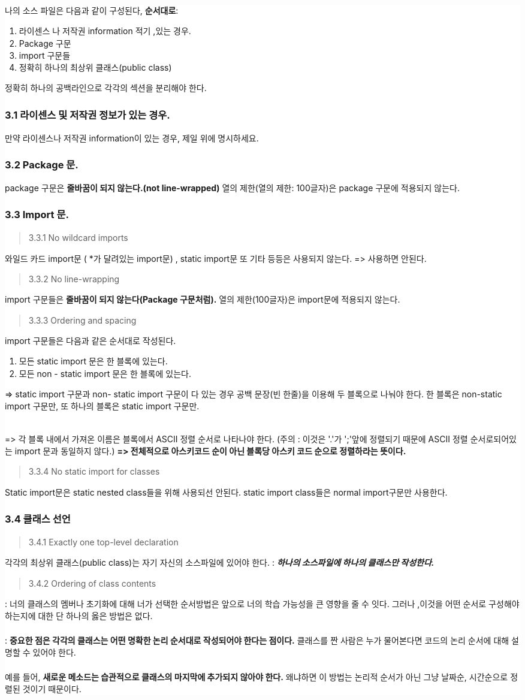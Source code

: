 나의 소스 파일은 다음과 같이 구성된다, **순서대로**:<br> 

1. 라이센스 나 저작권 information 적기 ,있는 경우. 
2. Package 구문 
3. import 구문들 
4. 정확히 하나의 최상위 클래스(public class)

정확히 하나의 공백라인으로 각각의 섹션을 분리해야 한다.<br> 

### 3.1 라이센스 및 저작권 정보가 있는 경우.

만약 라이센스나 저작권 information이 있는 경우, 제일 위에 명시하세요. 

### 3.2 Package 문.

package 구문은 **줄바꿈이 되지 않는다.(not line-wrapped)** 열의 제한(열의 제한: 100글자)은 package 구문에 적용되지 않는다. <br>

### 3.3 Import 문.

> 3.3.1 No wildcard imports

와일드 카드 import문 ( \*가 달려있는 import문) , static import문 또 기타 등등은 사용되지 않는다. => 사용하면 안된다. <br>

> 3.3.2 No line-wrapping

import 구문들은 **줄바꿈이 되지 않는다(Package 구문처럼).** 열의 제한(100글자)은 import문에 적용되지 않는다.  

> 3.3.3 Ordering and spacing
 
import 구문들은 다음과 같은 순서대로 작성된다.<br>

1. 모든 static import 문은 한 블록에 있는다. 
2. 모든 non - static import 문은 한 블록에 있는다. 

=> static import 구문과 non- static import 구문이 다 있는 경우 공백 문장(빈 한줄)을 이용해 두 블록으로 나눠야 한다. 한 블록은 non-static import 구문만, 또 하나의 블록은 static import 구문만.  <br>
<br>

=> 각 블록 내에서 가져온 이름은 블록에서 ASCII 정렬 순서로 나타나야 한다. (주의 : 이것은 '.'가 ';'앞에 정렬되기 때문에 ASCII 정렬 순서로되어있는 import 문과 동일하지 않다.) **=> 전체적으로 아스키코드 순이 아닌 블록당 아스키 코드 순으로 정렬하라는 뜻이다.**<br>

> 3.3.4 No static import for classes

Static import문은 static nested class들을 위해 사용되선 안된다. static import class들은 normal import구문만 사용한다.

### 3.4 클래스 선언 

> 3.4.1 Exactly one top-level declaration

각각의 최상위 클래스(public class)는 자기 자신의 소스파일에 있어야 한다. : ***하나의 소스파일에 하나의 클래스만 작성한다.***

> 3.4.2 Ordering of class contents

: 너의 클래스의 멤버나 초기화에 대해 너가 선택한 순서방법은 앞으로 너의 학습 가능성을 큰 영향을 줄 수 잇다. 그러나 ,이것을 어떤 순서로 구성해야 하는지에 대한 단 하나의 옳은 방법은 없다.<br>
<br>
: **중요한 점은 각각의 클래스는 어떤 명확한 논리 순서대로 작성되어야 한다는 점이다.** 클래스를 짠 사람은 누가 물어본다면 코드의 논리 순서에 대해 설명할 수 있어야 한다.<br>  
예를 들어, **새로운 메소드는 습관적으로 클래스의 마지막에 추가되지 않아야 한다.** 왜냐하면 이 방법는 논리적 순서가 아닌 그냥 날짜순, 시간순으로 정렬된 것이기 때문이다.
